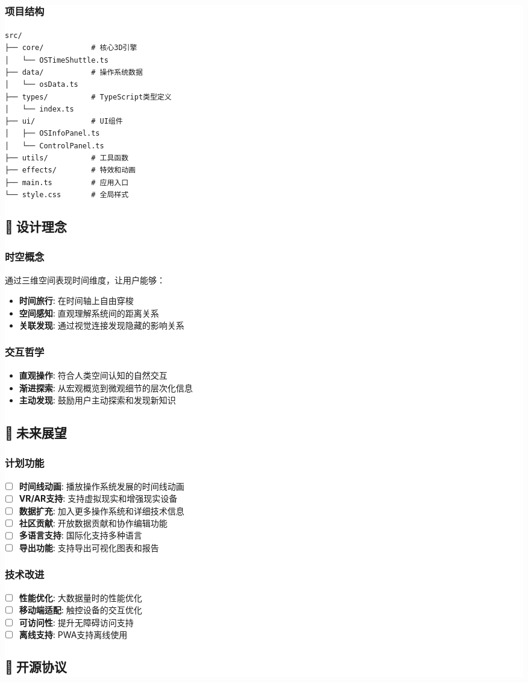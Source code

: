 ### 项目结构
```
src/
├── core/           # 核心3D引擎
│   └── OSTimeShuttle.ts
├── data/           # 操作系统数据
│   └── osData.ts
├── types/          # TypeScript类型定义
│   └── index.ts
├── ui/             # UI组件
│   ├── OSInfoPanel.ts
│   └── ControlPanel.ts
├── utils/          # 工具函数
├── effects/        # 特效和动画
├── main.ts         # 应用入口
└── style.css       # 全局样式
```

## 🎯 设计理念

### 时空概念
通过三维空间表现时间维度，让用户能够：
- **时间旅行**: 在时间轴上自由穿梭
- **空间感知**: 直观理解系统间的距离关系
- **关联发现**: 通过视觉连接发现隐藏的影响关系

### 交互哲学
- **直观操作**: 符合人类空间认知的自然交互
- **渐进探索**: 从宏观概览到微观细节的层次化信息
- **主动发现**: 鼓励用户主动探索和发现新知识

## 🔮 未来展望

### 计划功能
- [ ] **时间线动画**: 播放操作系统发展的时间线动画
- [ ] **VR/AR支持**: 支持虚拟现实和增强现实设备
- [ ] **数据扩充**: 加入更多操作系统和详细技术信息
- [ ] **社区贡献**: 开放数据贡献和协作编辑功能
- [ ] **多语言支持**: 国际化支持多种语言
- [ ] **导出功能**: 支持导出可视化图表和报告

### 技术改进
- [ ] **性能优化**: 大数据量时的性能优化
- [ ] **移动端适配**: 触控设备的交互优化
- [ ] **可访问性**: 提升无障碍访问支持
- [ ] **离线支持**: PWA支持离线使用

## 📄 开源协议
